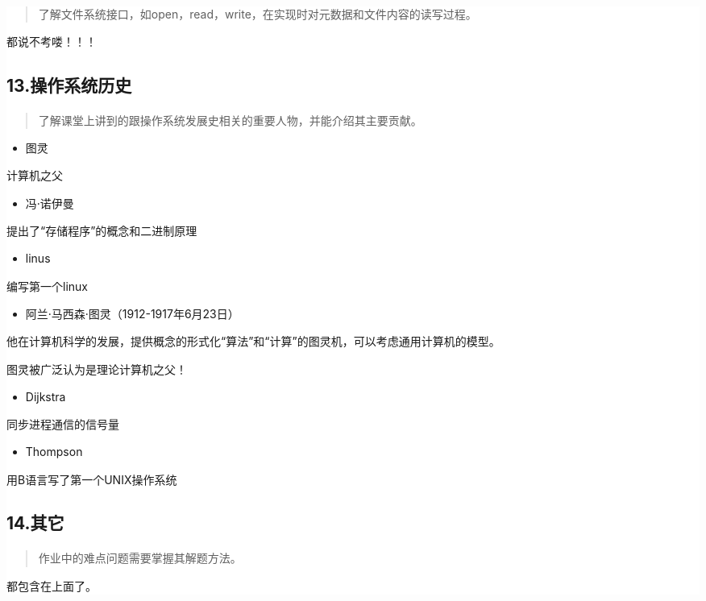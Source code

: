 >  了解文件系统接口，如open，read，write，在实现时对元数据和文件内容的读写过程。

都说不考喽！！！



## 13.操作系统历史 

> 了解课堂上讲到的跟操作系统发展史相关的重要人物，并能介绍其主要贡献。



- 图灵

计算机之父

- 冯·诺伊曼

提出了“存储程序”的概念和二进制原理

- linus

编写第一个linux

- 阿兰·马西森·图灵（1912-1917年6月23日）

他在计算机科学的发展，提供概念的形式化“算法”和“计算”的图灵机，可以考虑通用计算机的模型。

图灵被广泛认为是理论计算机之父！

- Dijkstra

同步进程通信的信号量

- Thompson

用B语言写了第一个UNIX操作系统



## 14.其它

> 作业中的难点问题需要掌握其解题方法。

都包含在上面了。